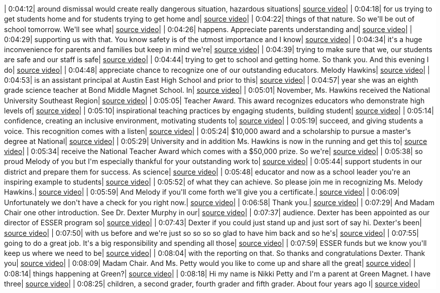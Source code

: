 | 0:04:12| around dismissal would create really dangerous situation, hazardous situations| [source video](https://archive.org/details/school-board-264-220105?start=252)|
| 0:04:18| for us trying to get students home and for students trying to get home and| [source video](https://archive.org/details/school-board-264-220105?start=258)|
| 0:04:22| things of that nature. So we'll be out of school tomorrow. We'll see what| [source video](https://archive.org/details/school-board-264-220105?start=262)|
| 0:04:26| happens. Appreciate parents understanding and| [source video](https://archive.org/details/school-board-264-220105?start=266)|
| 0:04:29| supporting us with that. You know safety is of the utmost importance and I know| [source video](https://archive.org/details/school-board-264-220105?start=269)|
| 0:04:34| it's a huge inconvenience for parents and families but keep in mind we're| [source video](https://archive.org/details/school-board-264-220105?start=274)|
| 0:04:39| trying to make sure that we, our students are safe and our staff is safe| [source video](https://archive.org/details/school-board-264-220105?start=279)|
| 0:04:44| trying to get to school and getting home. So thank you. And this evening I do| [source video](https://archive.org/details/school-board-264-220105?start=284)|
| 0:04:48| appreciate chance to recognize one of our outstanding educators. Melody Hawkins| [source video](https://archive.org/details/school-board-264-220105?start=288)|
| 0:04:53| is an assistant principal at Austin East High School and prior to this| [source video](https://archive.org/details/school-board-264-220105?start=293)|
| 0:04:57| year she was an eighth grade science teacher at Bond Middle Magnet School. In| [source video](https://archive.org/details/school-board-264-220105?start=297)|
| 0:05:01| November, Ms. Hawkins received the National University Southeast Region| [source video](https://archive.org/details/school-board-264-220105?start=301)|
| 0:05:05| Teacher Award. This award recognizes educators who demonstrate high levels of| [source video](https://archive.org/details/school-board-264-220105?start=305)|
| 0:05:10| inspirational teaching practices by engaging students, building student| [source video](https://archive.org/details/school-board-264-220105?start=310)|
| 0:05:14| confidence, creating an inclusive environment, motivating students to| [source video](https://archive.org/details/school-board-264-220105?start=314)|
| 0:05:19| succeed, and giving students a voice. This recognition comes with a listen| [source video](https://archive.org/details/school-board-264-220105?start=319)|
| 0:05:24| $10,000 award and a scholarship to pursue a master's degree at National| [source video](https://archive.org/details/school-board-264-220105?start=324)|
| 0:05:29| University and in addition Ms. Hawkins is now in the running and get this to| [source video](https://archive.org/details/school-board-264-220105?start=329)|
| 0:05:34| receive the National Teacher Award which comes with a $50,000 prize. So we're| [source video](https://archive.org/details/school-board-264-220105?start=334)|
| 0:05:38| so proud Melody of you but I'm especially thankful for your outstanding work to| [source video](https://archive.org/details/school-board-264-220105?start=338)|
| 0:05:44| support students in our district and prepare them for success. As science| [source video](https://archive.org/details/school-board-264-220105?start=344)|
| 0:05:48| educator and now as a school leader you're an inspiring example to students| [source video](https://archive.org/details/school-board-264-220105?start=348)|
| 0:05:52| of what they can achieve. So please join me in recognizing Ms. Melody Hawkins.| [source video](https://archive.org/details/school-board-264-220105?start=352)|
| 0:05:59| And Melody if you'll come forth we'll give you a certificate.| [source video](https://archive.org/details/school-board-264-220105?start=359)|
| 0:06:09| Unfortunately we don't have a check for you right now.| [source video](https://archive.org/details/school-board-264-220105?start=369)|
| 0:06:58| Thank you.| [source video](https://archive.org/details/school-board-264-220105?start=418)|
| 0:07:29| And Madam Chair one other introduction. See Dr. Dexter Murphy in our| [source video](https://archive.org/details/school-board-264-220105?start=449)|
| 0:07:37| audience. Dexter has been appointed as our director of ESSER program so| [source video](https://archive.org/details/school-board-264-220105?start=457)|
| 0:07:43| Dexter if you could just stand up and just sort of say hi. Dexter's been| [source video](https://archive.org/details/school-board-264-220105?start=463)|
| 0:07:50| with us before and we're just so so so so glad to have him back and so he's| [source video](https://archive.org/details/school-board-264-220105?start=470)|
| 0:07:55| going to do a great job. It's a big responsibility and spending all those| [source video](https://archive.org/details/school-board-264-220105?start=475)|
| 0:07:59| ESSER funds but we know you'll keep us where we need to be| [source video](https://archive.org/details/school-board-264-220105?start=479)|
| 0:08:04| with the reporting on that. So thanks and congratulations Dexter. Thank you| [source video](https://archive.org/details/school-board-264-220105?start=484)|
| 0:08:09| Madam Chair. And Ms. Petty would you like to come up and share all the great| [source video](https://archive.org/details/school-board-264-220105?start=489)|
| 0:08:14| things happening at Green?| [source video](https://archive.org/details/school-board-264-220105?start=494)|
| 0:08:18| Hi my name is Nikki Petty and I'm a parent at Green Magnet. I have three| [source video](https://archive.org/details/school-board-264-220105?start=498)|
| 0:08:25| children, a second grader, fourth grader and fifth grader. About four years ago I| [source video](https://archive.org/details/school-board-264-220105?start=505)|